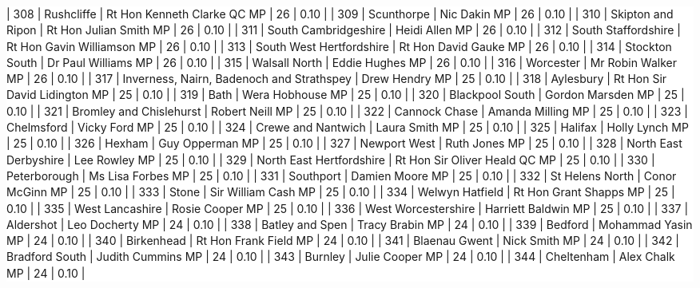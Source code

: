 | 308 | Rushcliffe | Rt Hon Kenneth Clarke QC MP | 26 | 0.10 |
| 309 | Scunthorpe | Nic Dakin MP | 26 | 0.10 |
| 310 | Skipton and Ripon | Rt Hon Julian Smith MP | 26 | 0.10 |
| 311 | South Cambridgeshire | Heidi Allen MP | 26 | 0.10 |
| 312 | South Staffordshire | Rt Hon Gavin Williamson MP | 26 | 0.10 |
| 313 | South West Hertfordshire | Rt Hon David Gauke MP | 26 | 0.10 |
| 314 | Stockton South | Dr Paul Williams MP | 26 | 0.10 |
| 315 | Walsall North | Eddie Hughes MP | 26 | 0.10 |
| 316 | Worcester | Mr Robin Walker MP | 26 | 0.10 |
| 317 | Inverness, Nairn, Badenoch and Strathspey | Drew Hendry MP | 25 | 0.10 |
| 318 | Aylesbury | Rt Hon Sir David Lidington MP | 25 | 0.10 |
| 319 | Bath | Wera Hobhouse MP | 25 | 0.10 |
| 320 | Blackpool South | Gordon Marsden MP | 25 | 0.10 |
| 321 | Bromley and Chislehurst | Robert Neill MP | 25 | 0.10 |
| 322 | Cannock Chase | Amanda Milling MP | 25 | 0.10 |
| 323 | Chelmsford | Vicky Ford MP | 25 | 0.10 |
| 324 | Crewe and Nantwich | Laura Smith MP | 25 | 0.10 |
| 325 | Halifax | Holly Lynch MP | 25 | 0.10 |
| 326 | Hexham | Guy Opperman MP | 25 | 0.10 |
| 327 | Newport West | Ruth Jones MP | 25 | 0.10 |
| 328 | North East Derbyshire | Lee Rowley MP | 25 | 0.10 |
| 329 | North East Hertfordshire | Rt Hon Sir Oliver Heald QC MP | 25 | 0.10 |
| 330 | Peterborough | Ms Lisa Forbes MP | 25 | 0.10 |
| 331 | Southport | Damien Moore MP | 25 | 0.10 |
| 332 | St Helens North | Conor McGinn MP | 25 | 0.10 |
| 333 | Stone | Sir William Cash MP | 25 | 0.10 |
| 334 | Welwyn Hatfield | Rt Hon Grant Shapps MP | 25 | 0.10 |
| 335 | West Lancashire | Rosie Cooper MP | 25 | 0.10 |
| 336 | West Worcestershire | Harriett Baldwin MP | 25 | 0.10 |
| 337 | Aldershot | Leo Docherty MP | 24 | 0.10 |
| 338 | Batley and Spen | Tracy Brabin MP | 24 | 0.10 |
| 339 | Bedford | Mohammad Yasin MP | 24 | 0.10 |
| 340 | Birkenhead | Rt Hon Frank Field MP | 24 | 0.10 |
| 341 | Blaenau Gwent | Nick Smith MP | 24 | 0.10 |
| 342 | Bradford South | Judith Cummins MP | 24 | 0.10 |
| 343 | Burnley | Julie Cooper MP | 24 | 0.10 |
| 344 | Cheltenham | Alex Chalk MP | 24 | 0.10 |